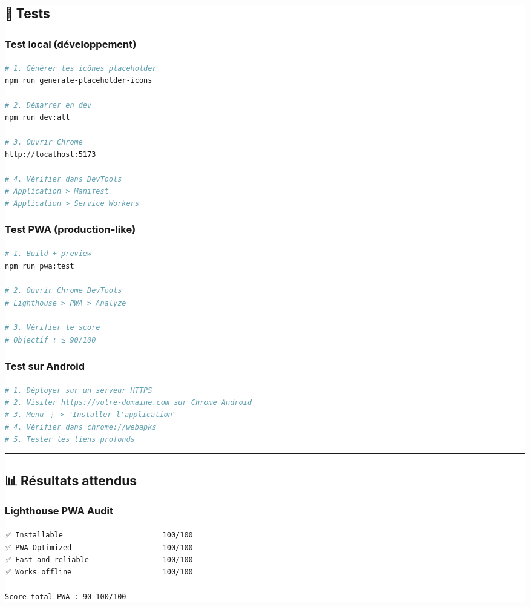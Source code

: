 
## 🧪 Tests

### Test local (développement)

```bash
# 1. Générer les icônes placeholder
npm run generate-placeholder-icons

# 2. Démarrer en dev
npm run dev:all

# 3. Ouvrir Chrome
http://localhost:5173

# 4. Vérifier dans DevTools
# Application > Manifest
# Application > Service Workers
```

### Test PWA (production-like)

```bash
# 1. Build + preview
npm run pwa:test

# 2. Ouvrir Chrome DevTools
# Lighthouse > PWA > Analyze

# 3. Vérifier le score
# Objectif : ≥ 90/100
```

### Test sur Android

```bash
# 1. Déployer sur un serveur HTTPS
# 2. Visiter https://votre-domaine.com sur Chrome Android
# 3. Menu ⋮ > "Installer l'application"
# 4. Vérifier dans chrome://webapks
# 5. Tester les liens profonds
```

---

## 📊 Résultats attendus

### Lighthouse PWA Audit

```
✅ Installable                       100/100
✅ PWA Optimized                     100/100
✅ Fast and reliable                 100/100
✅ Works offline                     100/100

Score total PWA : 90-100/100
```
